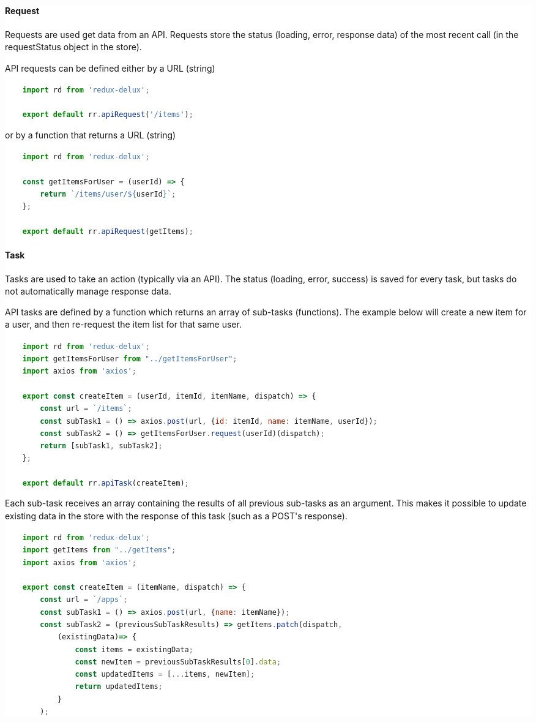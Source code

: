 #### Request

Requests are used get data from an API. Requests store the status (loading, error, response data) of the most recent call (in the requestStatus object in the store).

API requests can be defined either by a URL (string)

```js
    import rd from 'redux-delux';
    
    export default rr.apiRequest('/items');
```

or by a function that returns a URL (string)

```js
    import rd from 'redux-delux';
    
    const getItemsForUser = (userId) => {
        return `/items/user/${userId}`;
    };
    
    export default rr.apiRequest(getItems);
```

#### Task

Tasks are used to take an action (typically via an API). The status (loading, error, success) is saved for every task, but tasks do not automatically manage response data.

API tasks are defined by a function which returns an array of sub-tasks (functions). The example below will create a new item for a user, and then re-request the item list for that same user.

```js
    import rd from 'redux-delux';
    import getItemsForUser from "../getItemsForUser";
    import axios from 'axios';
    
    export const createItem = (userId, itemId, itemName, dispatch) => {
        const url = `/items`;
        const subTask1 = () => axios.post(url, {id: itemId, name: itemName, userId});
        const subTask2 = () => getItemsForUser.request(userId)(dispatch);
        return [subTask1, subTask2];
    };
    
    export default rr.apiTask(createItem);

```

Each sub-task receives an array containing the results of all previous sub-tasks as an argument. This makes it possible to update existing data in the store with the response of this task (such as a POST's response).

```js
    import rd from 'redux-delux';
    import getItems from "../getItems";
    import axios from 'axios';
    
    export const createItem = (itemName, dispatch) => {
        const url = `/apps`;
        const subTask1 = () => axios.post(url, {name: itemName});
        const subTask2 = (previousSubTaskResults) => getItems.patch(dispatch,
            (existingData)=> {
                const items = existingData;
                const newItem = previousSubTaskResults[0].data;
                const updatedItems = [...items, newItem];
                return updatedItems;
            }
        );        
```